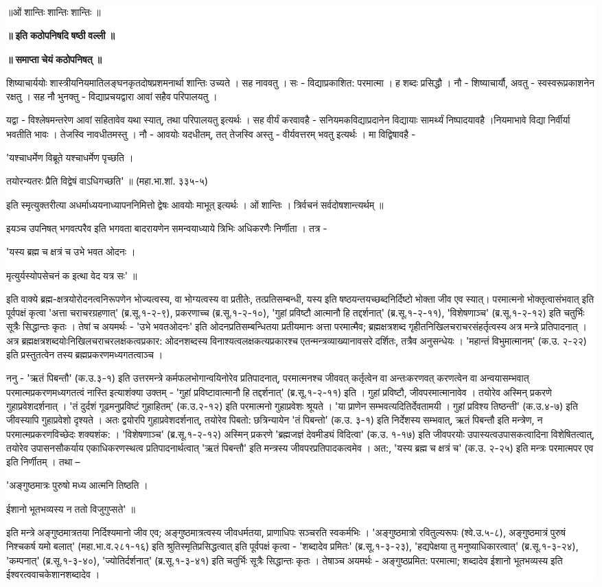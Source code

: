 ॥ओं शान्तिः शान्तिः शान्तिः ॥

**॥** **इति** **कठोपनिषदि** **षष्ठी** **वल्ली** **॥**

**॥** **समाप्ता** **चेयं** **कठोपनिषत्** **॥**

शिष्याचार्ययोः शास्त्रीयनियमातिलङ्घनकृतदोषप्रशमनार्था शान्तिः उच्यते । सह नाववतु । सः - विद्याप्रकाशित: परमात्मा । ह शब्दः प्रसिद्धौ । नौ - शिष्याचार्यौ, अवतु - स्वस्वरूप्रकाशनेन रक्षतु । सह नौ भुनक्तु - विद्याप्रचयद्वारा आवां सहैव परिपालयतु ।

यद्वा - विश्लेषमन्तरेण आवां सहितावेव यथा स्यात्, तथा परिपालयतु इत्यर्थः । सह वीर्यं करवावहै - सनियमकविद्याप्रदानेन विद्यायाः सामर्थ्यं निष्पादयावहै ।नियमाभावे विद्या निर्वीर्या भवतीति भावः । तेजस्वि नावधीतमस्तु । नौ - आवयोः यदधीतम्, तत् तेजस्वि अस्तु - वीर्यवत्तरम् भवतु इत्यर्थः । मा विद्विषावहै -

'यश्चाधर्मेण विब्रूते यश्चाधर्मेण पृच्छति ।

तयोरन्यतरः प्रैति विद्वेषं वाऽधिगच्छति' ॥ (महा.भा.शां. ३३५-५)

इति स्मृत्युक्तरीत्या अधर्माध्ययनाध्यापननिमित्तो द्वेषः आवयोः माभूत् इत्यर्थः । ओं शान्तिः । त्रिर्वचनं सर्वदोषशान्त्यर्थम् ॥

इयञ्च उपनिषत् भगवत्परैव इति भगवता बादरायणेन समन्वयाध्याये त्रिभिः अधिकरणैः निर्णीता । तत्र -

'यस्य ब्रह्म च क्षत्रं च उभे भवत ओदनः ।

मृत्युर्यस्योपसेचनं क इत्था वेद यत्र सः' ॥

इति वाक्ये ब्रह्म-क्षत्रयोरोदनत्वनिरूपणेन भोज्यत्वस्य, वा भोग्यत्वस्य वा प्रतीतेः, तत्प्रतिसम्बन्धी, यस्य इति षष्ठयन्तयच्छब्दनिर्दिष्टो भोक्ता जीव एव स्यात्। परमात्मनो भोक्तृत्वासंभवात् इति पूर्वपक्षं कृत्वा 'अत्ता चराचरग्रहणात्' (ब्र.सू.१-२-९), प्रकरणाच्च (ब्र.सू.१-२-१०), 'गुहां प्रविष्टौ आत्मानौ हि तद्दर्शनात्' (ब्र.सू.१-२-११), 'विशेषणाञ्च' (ब्र.सू.१-२-१२) इति चतुर्भिः सूत्रैः सिद्धान्तः कृतः । तेषां च अयमर्थः - 'उभे भवतओदनः' इति ओदनप्रतिसम्बन्धितया प्रतीयमानः अत्ता परमात्मैव; ब्रह्मक्षत्रशब्द गृहीतनिखिलचराचरसंहर्तृत्वस्य अत्र मन्त्रे प्रतिपादनात् । अत्र ब्रह्मक्षत्रशब्दयोःनिखिलचराचरलक्षकत्वप्रकार: ओदनशब्दस्य विनाश्यत्वलक्षकत्यप्रकारश्च एतन्मन्त्रव्याख्यानावसरे दर्शितः, तत्रैव अनुसन्धेयः । 'महान्तं विभुमात्मानम्' (क.उ. २-२२) इति प्रस्तुतत्वेन तस्य ब्रह्मप्रकरणमध्यगतत्वाञ्च ।

ननु - 'ऋतं पिबन्तौ' (क.उ.३-१) इति उत्तरमन्त्रे कर्मफलभोगान्वयिनोरेव प्रतिपादनात्, परमात्मनश्च जीववत् कर्तृत्वेन वा अन्तःकरणवत् करणत्वेन वा अन्वयासम्भवात् परमात्मप्रकरणमध्यगतत्वं नास्ति इत्याशंक्या उक्तम् - 'गुहां प्रविष्टावात्मानौ हि तद्दर्शनात्' (ब्र.सू.१-२-११) इति । गुहां प्रविष्टौ, जीवपरमात्मानावेव । तयोरेव अस्मिन् प्रकरणे गुहाप्रवेशदर्शनात् । 'तं दुर्दशं गूढमनुप्रविष्टं गुहाहितम्' (क.उ.२-१२) इति परमात्मनो गुहाप्रवेशः श्रूयते । 'या प्राणेन सम्भवत्यदितिर्देवतामयी । गुहां प्रविश्य तिष्ठन्ती' (क.उ.४-७) इति जीवस्यापि गुहाप्रवेशो दृश्यते । अतः द्वयोरपि गुहाप्रवेशदर्शनात्, तयोरेव पिबतो: छत्रिन्यायेन 'तं पिबन्तो' (क.उ. ३-१) इति निर्देशस्य सम्भवात्, ऋतं पिबन्तौ इति मन्त्रेण, न परमात्मप्रकरणविच्छेदः शक्यशंक: । 'विशेषणाञ्च' (ब्र.सू.१-२-१२) अस्मिन् प्रकरणे 'ब्रह्मजज्ञं देवमीड्यं विदित्वा' (क.उ. १-१७) इति जीवपरयोः उपास्यत्वउपासकत्वादिना विशेषितत्वात्, तयोरेव उपासनसौकर्याय एकाधिकरणस्थत्व प्रतिपादनार्थत्वात् 'ऋतं पिबन्तौ' इति मन्त्रस्य जीवपरप्रतिपादकत्वमेव । अत:, 'यस्य ब्रह्म च क्षत्रं च' (क.उ. २-२५) इति मन्त्रः परमात्मपर एव इति निर्णीतम् । तथा –

'अङ्गुष्ठमात्रः पुरुषो मध्य आत्मनि तिष्ठति ।

ईशानो भूतभव्यस्य न ततो विजुगुप्सते' ॥

इति मन्त्रे अङ्गुष्ठमात्रतया निर्दिश्यमानो जीव एव; अङ्गुष्ठमात्रत्वस्य जीवधर्मतया, प्राणाधिपः सञ्चरति स्वकर्मभिः । 'अङ्गुष्ठमात्रो रवितुल्यरूपः (श्वे.उ.५-८), अङ्गुष्ठमात्रं पुरुषं निश्चकर्ष यमो बलात्' (महा.भा.व.२८१-१६) इति श्रुतिस्मृतिप्रसिद्धत्वात् इति पूर्वपक्षं कृत्वा - 'शब्दादेव प्रमितः' (ब्र.सू.१-३-२३), 'हद्यपेक्षया तु मनुष्याधिकारत्वात्' (ब्र.सू.१-३-२४), 'कम्पनात्' (ब्र.सू.१-३-४०), 'ज्योतिर्दर्शनात्' (ब्र.सू.१-३-४१) इति चतुर्भिः सूत्रैः सिद्धान्तः कृतः । तेषाञ्च अयमर्थः - अङ्गुष्ठप्रमित: परमात्मा; शब्दादेव ईशानो भूतभव्यस्य इति ईश्वरत्ववाचकेशानशब्दादेव ।
